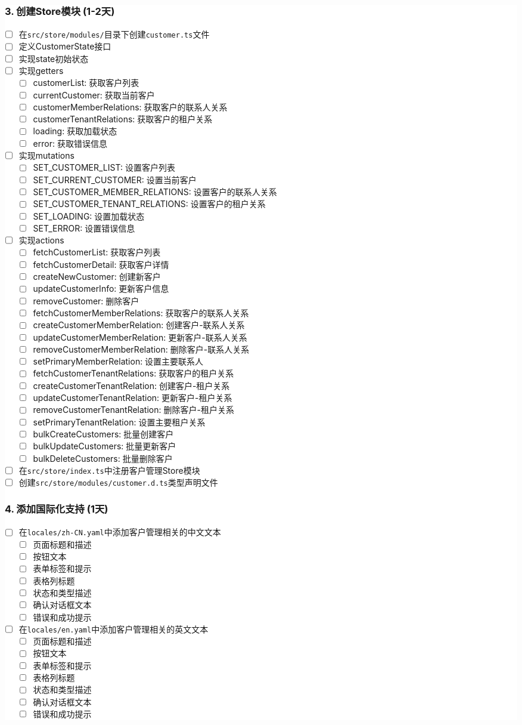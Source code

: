### 3. 创建Store模块 (1-2天)
- [ ] 在`src/store/modules/`目录下创建`customer.ts`文件
- [ ] 定义CustomerState接口
- [ ] 实现state初始状态
- [ ] 实现getters
  - [ ] customerList: 获取客户列表
  - [ ] currentCustomer: 获取当前客户
  - [ ] customerMemberRelations: 获取客户的联系人关系
  - [ ] customerTenantRelations: 获取客户的租户关系
  - [ ] loading: 获取加载状态
  - [ ] error: 获取错误信息
- [ ] 实现mutations
  - [ ] SET_CUSTOMER_LIST: 设置客户列表
  - [ ] SET_CURRENT_CUSTOMER: 设置当前客户
  - [ ] SET_CUSTOMER_MEMBER_RELATIONS: 设置客户的联系人关系
  - [ ] SET_CUSTOMER_TENANT_RELATIONS: 设置客户的租户关系
  - [ ] SET_LOADING: 设置加载状态
  - [ ] SET_ERROR: 设置错误信息
- [ ] 实现actions
  - [ ] fetchCustomerList: 获取客户列表
  - [ ] fetchCustomerDetail: 获取客户详情
  - [ ] createNewCustomer: 创建新客户
  - [ ] updateCustomerInfo: 更新客户信息
  - [ ] removeCustomer: 删除客户
  - [ ] fetchCustomerMemberRelations: 获取客户的联系人关系
  - [ ] createCustomerMemberRelation: 创建客户-联系人关系
  - [ ] updateCustomerMemberRelation: 更新客户-联系人关系
  - [ ] removeCustomerMemberRelation: 删除客户-联系人关系
  - [ ] setPrimaryMemberRelation: 设置主要联系人
  - [ ] fetchCustomerTenantRelations: 获取客户的租户关系
  - [ ] createCustomerTenantRelation: 创建客户-租户关系
  - [ ] updateCustomerTenantRelation: 更新客户-租户关系
  - [ ] removeCustomerTenantRelation: 删除客户-租户关系
  - [ ] setPrimaryTenantRelation: 设置主要租户关系
  - [ ] bulkCreateCustomers: 批量创建客户
  - [ ] bulkUpdateCustomers: 批量更新客户
  - [ ] bulkDeleteCustomers: 批量删除客户
- [ ] 在`src/store/index.ts`中注册客户管理Store模块
- [ ] 创建`src/store/modules/customer.d.ts`类型声明文件

### 4. 添加国际化支持 (1天)
- [ ] 在`locales/zh-CN.yaml`中添加客户管理相关的中文文本
  - [ ] 页面标题和描述
  - [ ] 按钮文本
  - [ ] 表单标签和提示
  - [ ] 表格列标题
  - [ ] 状态和类型描述
  - [ ] 确认对话框文本
  - [ ] 错误和成功提示
- [ ] 在`locales/en.yaml`中添加客户管理相关的英文文本
  - [ ] 页面标题和描述
  - [ ] 按钮文本
  - [ ] 表单标签和提示
  - [ ] 表格列标题
  - [ ] 状态和类型描述
  - [ ] 确认对话框文本
  - [ ] 错误和成功提示
